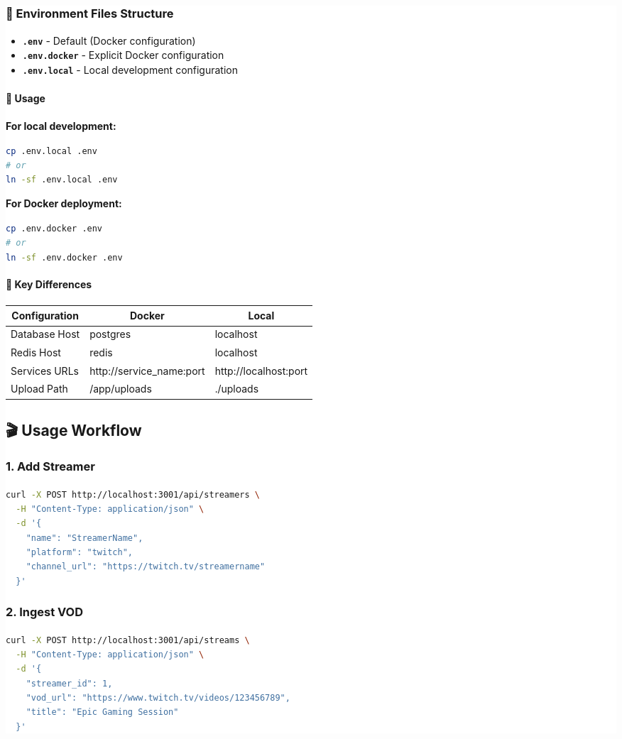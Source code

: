 ### 📁 Environment Files Structure

- **`.env`** - Default (Docker configuration)
- **`.env.docker`** - Explicit Docker configuration  
- **`.env.local`** - Local development configuration

#### 🚀 Usage

**For local development:**
```bash
cp .env.local .env
# or
ln -sf .env.local .env
```

**For Docker deployment:**
```bash
cp .env.docker .env  
# or  
ln -sf .env.docker .env
```

#### 🔧 Key Differences

| Configuration | Docker                   | Local                 |
|---------------|-------------------------|-----------------------|
| Database Host | postgres                 | localhost             |
| Redis Host    | redis                    | localhost             |
| Services URLs | http://service_name:port | http://localhost:port |
| Upload Path   | /app/uploads             | ./uploads             |

## 🎬 Usage Workflow

### 1. Add Streamer
```bash
curl -X POST http://localhost:3001/api/streamers \
  -H "Content-Type: application/json" \
  -d '{
    "name": "StreamerName",
    "platform": "twitch",
    "channel_url": "https://twitch.tv/streamername"
  }'
```

### 2. Ingest VOD
```bash
curl -X POST http://localhost:3001/api/streams \
  -H "Content-Type: application/json" \
  -d '{
    "streamer_id": 1,
    "vod_url": "https://www.twitch.tv/videos/123456789",
    "title": "Epic Gaming Session"
  }'
```
